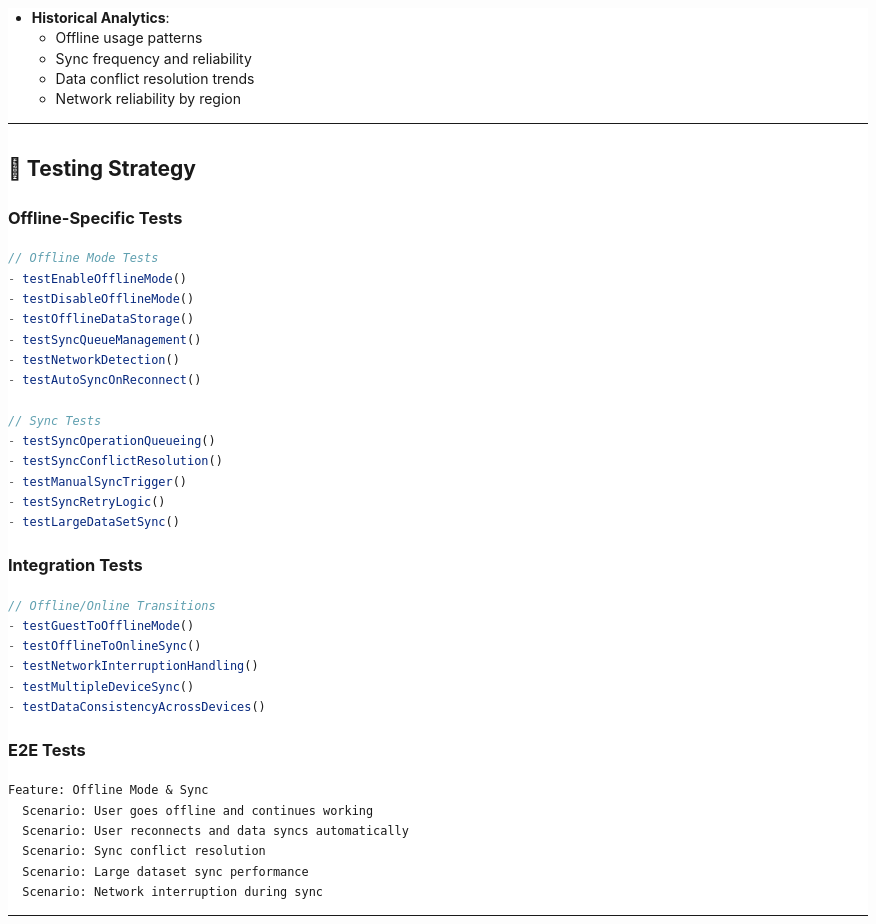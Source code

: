 - **Historical Analytics**:
  - Offline usage patterns
  - Sync frequency and reliability
  - Data conflict resolution trends
  - Network reliability by region

---

## 🧪 Testing Strategy

### Offline-Specific Tests

```typescript
// Offline Mode Tests
- testEnableOfflineMode()
- testDisableOfflineMode()
- testOfflineDataStorage()
- testSyncQueueManagement()
- testNetworkDetection()
- testAutoSyncOnReconnect()

// Sync Tests
- testSyncOperationQueueing()
- testSyncConflictResolution()
- testManualSyncTrigger()
- testSyncRetryLogic()
- testLargeDataSetSync()
```

### Integration Tests

```typescript
// Offline/Online Transitions
- testGuestToOfflineMode()
- testOfflineToOnlineSync()
- testNetworkInterruptionHandling()
- testMultipleDeviceSync()
- testDataConsistencyAcrossDevices()
```

### E2E Tests

```gherkin
Feature: Offline Mode & Sync
  Scenario: User goes offline and continues working
  Scenario: User reconnects and data syncs automatically
  Scenario: Sync conflict resolution
  Scenario: Large dataset sync performance
  Scenario: Network interruption during sync
```

---
